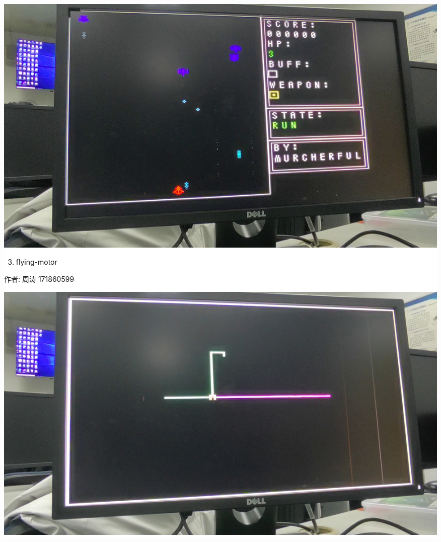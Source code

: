 ![thunder](img/fpga_thunder.png)

3. flying-motor

作者: 周涛 171860599

![flying](img/fpga_flying.png)

